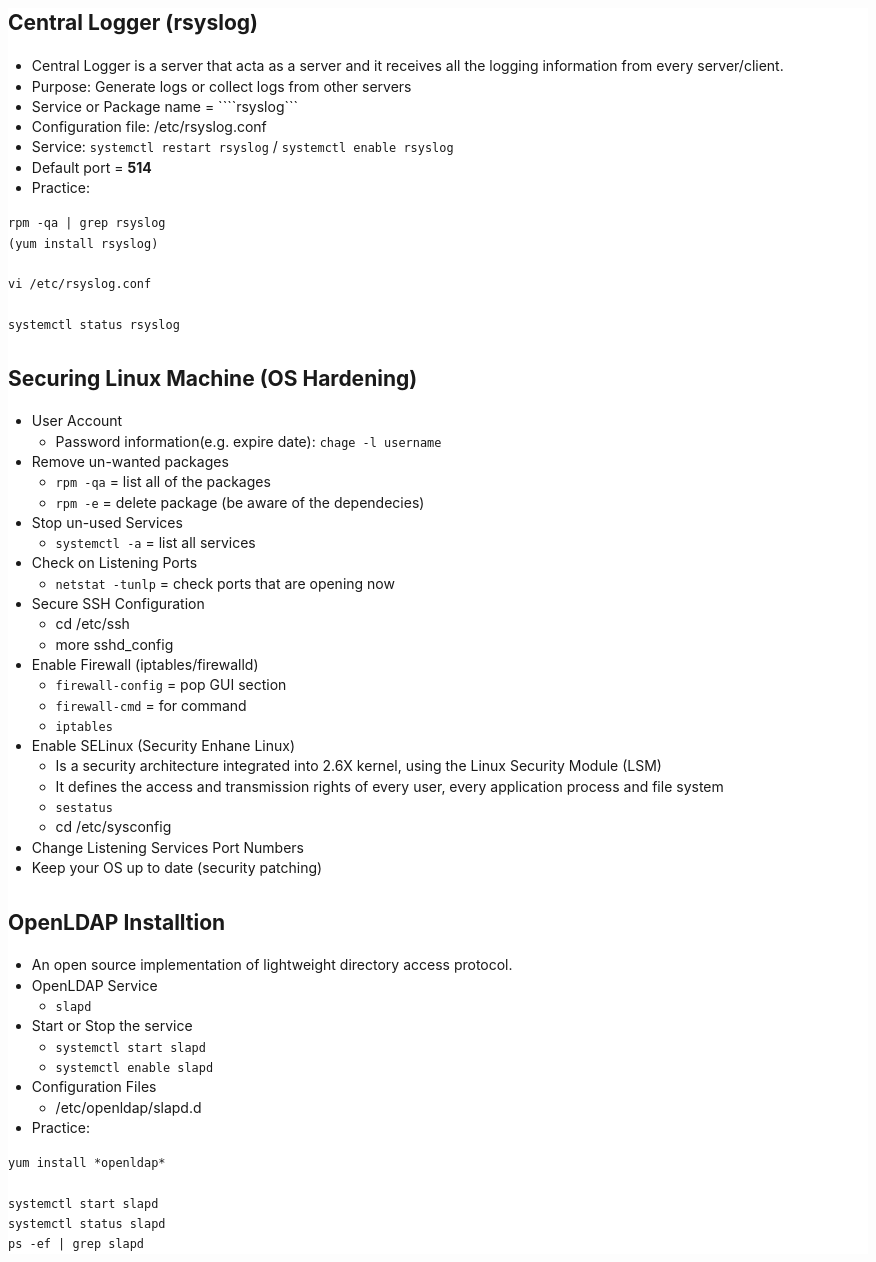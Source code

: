 ## Central Logger (rsyslog)
- Central Logger is a server that acta as a server and it receives all the logging information from every server/client.
- Purpose: Generate logs or collect logs from other servers
- Service or Package name = ````rsyslog```
- Configuration file: /etc/rsyslog.conf
- Service: ```systemctl restart rsyslog``` / ```systemctl enable rsyslog```
- Default port = **514**
- Practice:
```
rpm -qa | grep rsyslog
(yum install rsyslog)

vi /etc/rsyslog.conf

systemctl status rsyslog
```

## Securing Linux Machine (OS Hardening)
- User Account
    * Password information(e.g. expire date): ```chage -l username```
- Remove un-wanted packages
    * ```rpm -qa``` = list all of the packages
    * ```rpm -e``` = delete package (be aware of the dependecies)
- Stop un-used Services
    * ```systemctl -a``` = list all services
- Check on Listening Ports
    * ```netstat -tunlp``` = check ports that are opening now
- Secure SSH Configuration
    * cd /etc/ssh
    * more sshd_config
- Enable Firewall (iptables/firewalld)
    * ```firewall-config``` = pop GUI section
    * ```firewall-cmd``` = for command
    * ```iptables```
- Enable SELinux (Security Enhane Linux)
    * Is a security architecture integrated into 2.6X kernel, using the Linux Security Module (LSM)
    * It defines the access and transmission rights of every user, every application process and file system
    * ```sestatus```
    * cd /etc/sysconfig
- Change Listening Services Port Numbers
- Keep your OS up to date (security patching)


## OpenLDAP Installtion
- An open source implementation of lightweight directory access protocol.
- OpenLDAP Service
    * ```slapd```
- Start or Stop the service
    * ```systemctl start slapd```
    * ```systemctl enable slapd```
- Configuration Files
    * /etc/openldap/slapd.d
- Practice:
```
yum install *openldap*

systemctl start slapd
systemctl status slapd
ps -ef | grep slapd

```